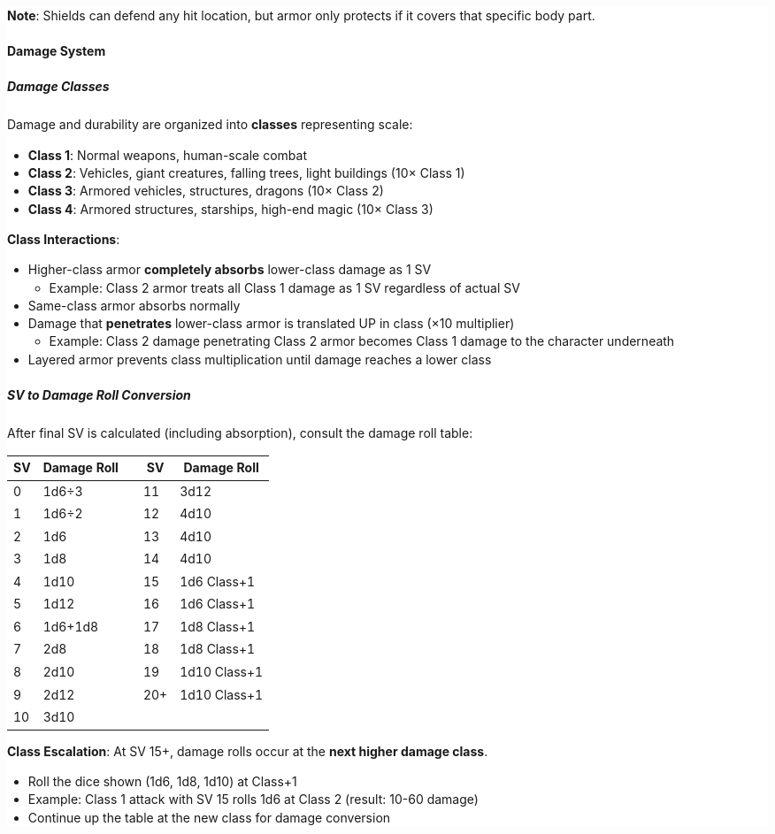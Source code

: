 **Note**: Shields can defend any hit location, but armor only protects if it covers that specific body part.

#### Damage System

##### Damage Classes

Damage and durability are organized into **classes** representing scale:

- **Class 1**: Normal weapons, human-scale combat
- **Class 2**: Vehicles, giant creatures, falling trees, light buildings (10× Class 1)
- **Class 3**: Armored vehicles, structures, dragons (10× Class 2)
- **Class 4**: Armored structures, starships, high-end magic (10× Class 3)

**Class Interactions**:

- Higher-class armor **completely absorbs** lower-class damage as 1 SV
  - Example: Class 2 armor treats all Class 1 damage as 1 SV regardless of actual SV
- Same-class armor absorbs normally
- Damage that **penetrates** lower-class armor is translated UP in class (×10 multiplier)
  - Example: Class 2 damage penetrating Class 2 armor becomes Class 1 damage to the character underneath
- Layered armor prevents class multiplication until damage reaches a lower class

##### SV to Damage Roll Conversion

After final SV is calculated (including absorption), consult the damage roll table:

| SV | Damage Roll | | SV | Damage Roll |
|----|-------------|---|----|-------------|
| 0 | 1d6÷3 | | 11 | 3d12 |
| 1 | 1d6÷2 | | 12 | 4d10 |
| 2 | 1d6 | | 13 | 4d10 |
| 3 | 1d8 | | 14 | 4d10 |
| 4 | 1d10 | | 15 | 1d6 Class+1 |
| 5 | 1d12 | | 16 | 1d6 Class+1 |
| 6 | 1d6+1d8 | | 17 | 1d8 Class+1 |
| 7 | 2d8 | | 18 | 1d8 Class+1 |
| 8 | 2d10 | | 19 | 1d10 Class+1 |
| 9 | 2d12 | | 20+ | 1d10 Class+1 |
| 10 | 3d10 | | | |

**Class Escalation**: At SV 15+, damage rolls occur at the **next higher damage class**.

- Roll the dice shown (1d6, 1d8, 1d10) at Class+1
- Example: Class 1 attack with SV 15 rolls 1d6 at Class 2 (result: 10-60 damage)
- Continue up the table at the new class for damage conversion
